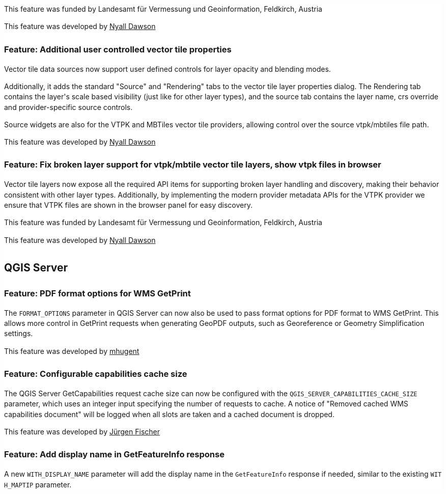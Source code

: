 This feature was funded by Landesamt für Vermessung und Geoinformation, Feldkirch, Austria

This feature was developed by [Nyall Dawson](https://github.com/nyalldawson)

### Feature: Additional user controlled vector tile properties

Vector tile data sources now support user defined controls for layer opacity and blending modes.

Additionally, it adds the standard \"Source\" and \"Rendering\" tabs to the vector tile layer properties dialog. The Rendering tab contains the layer\'s scale based visibility (just like for other layer types), and the source tab contains the layer name, crs override and provider-specific source controls.

Source widgets are also for the VTPK and MBTiles vector tile providers, allowing control over the source vtpk/mbtiles file path.

This feature was developed by [Nyall Dawson](https://github.com/nyalldawson)

### Feature: Fix broken layer support for vtpk/mbtile vector tile layers, show vtpk files in browser

Vector tile layers now expose all the required API items for supporting broken layer handling and discovery, making their behavior consistent with other layer types. Additionally, by implementing the modern provider metadata APIs for the VTPK provider we ensure that VTPK files are shown in the browser panel for easy discovery.

This feature was funded by Landesamt für Vermessung und Geoinformation, Feldkirch, Austria

This feature was developed by [Nyall Dawson](https://github.com/nyalldawson)

## QGIS Server

### Feature: PDF format options for WMS GetPrint

The `FORMAT_OPTIONS` parameter in QGIS Server can now also be used to pass format options for PDF format to WMS GetPrint. This allows more control in GetPrint requests when generating GeoPDF outputs, such as Georeference or Geometry Simplification settings.

This feature was developed by [mhugent](https://github.com/mhugent)

### Feature: Configurable capabilities cache size

The QGIS Server GetCapabilities request cache size can now be configured with the `QGIS_SERVER_CAPABILITIES_CACHE_SIZE` parameter, which uses an integer input specifying the number of requests to cache. A notice of \"Removed cached WMS capabilities document\" will be logged when all slots are taken and a cached document is dropped.

This feature was developed by [Jürgen Fischer](https://github.com/jef-n)

### Feature: Add display name in GetFeatureInfo response

A new `WITH_DISPLAY_NAME` parameter will add the display name in the `GetFeatureInfo` response if needed, similar to the existing `WITH_MAPTIP` parameter.

